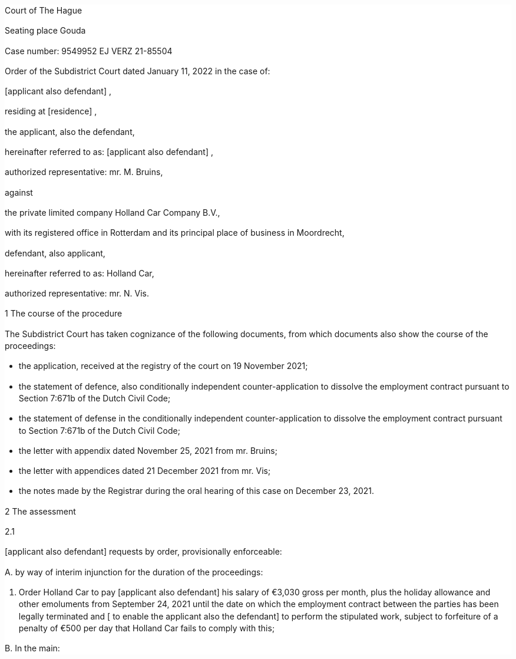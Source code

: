 Court of The Hague

Seating place Gouda

Case number: 9549952 EJ VERZ 21-85504

Order of the Subdistrict Court dated January 11, 2022 in the case of:

\[applicant also defendant\] ,

residing at \[residence\] ,

the applicant, also the defendant,

hereinafter referred to as: \[applicant also defendant\] ,

authorized representative: mr. M. Bruins,

against

the private limited company Holland Car Company B.V.,

with its registered office in Rotterdam and its principal place of business in Moordrecht,

defendant, also applicant,

hereinafter referred to as: Holland Car,

authorized representative: mr. N. Vis.

1 The course of the procedure

The Subdistrict Court has taken cognizance of the following documents, from which documents also show the course of the proceedings:

- the application, received at the registry of the court on 19 November 2021;

- the statement of defence, also conditionally independent counter-application to dissolve the employment contract pursuant to Section 7:671b of the Dutch Civil Code;

- the statement of defense in the conditionally independent counter-application to dissolve the employment contract pursuant to Section 7:671b of the Dutch Civil Code;

- the letter with appendix dated November 25, 2021 from mr. Bruins;

- the letter with appendices dated 21 December 2021 from mr. Vis;

- the notes made by the Registrar during the oral hearing of this case on December 23, 2021.

2 The assessment

2.1

\[applicant also defendant\] requests by order, provisionally enforceable:

A. by way of interim injunction for the duration of the proceedings:

1. Order Holland Car to pay \[applicant also defendant\] his salary of €3,030 gross per month, plus the holiday allowance and other emoluments from September 24, 2021 until the date on which the employment contract between the parties has been legally terminated and \[ to enable the applicant also the defendant\] to perform the stipulated work, subject to forfeiture of a penalty of €500 per day that Holland Car fails to comply with this;

B. In the main:
